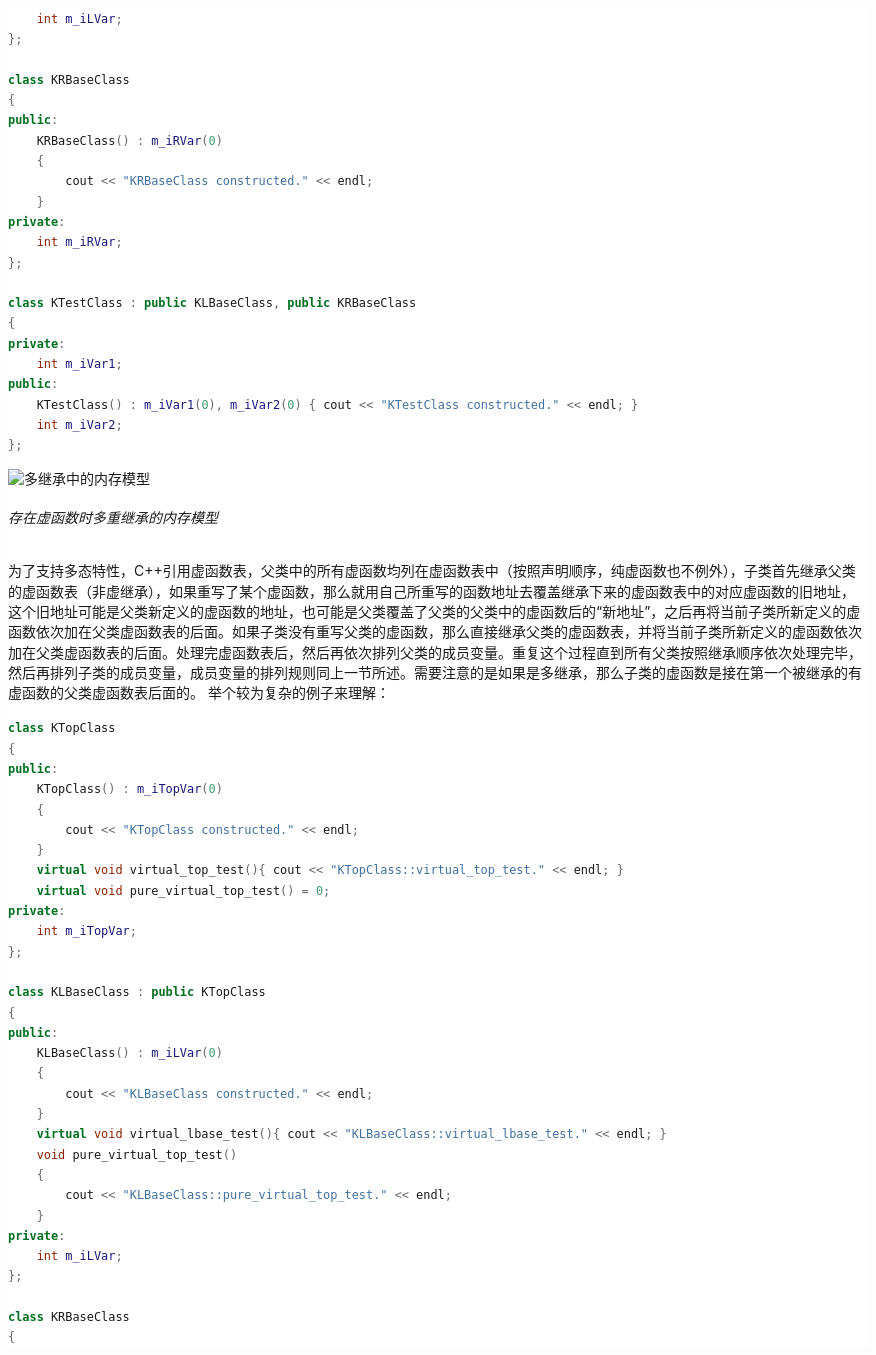 ```cpp
    int m_iLVar;
};

class KRBaseClass
{
public:
    KRBaseClass() : m_iRVar(0)
    {
        cout << "KRBaseClass constructed." << endl;
    }
private:
    int m_iRVar;
};

class KTestClass : public KLBaseClass, public KRBaseClass
{
private:
    int m_iVar1;
public:
    KTestClass() : m_iVar1(0), m_iVar2(0) { cout << "KTestClass constructed." << endl; }
    int m_iVar2;
};
```
![多继承中的内存模型](03虚函数表2.png)

###### 存在虚函数时多重继承的内存模型
为了支持多态特性，C++引用虚函数表，父类中的所有虚函数均列在虚函数表中（按照声明顺序，纯虚函数也不例外），子类首先继承父类的虚函数表（非虚继承），如果重写了某个虚函数，那么就用自己所重写的函数地址去覆盖继承下来的虚函数表中的对应虚函数的旧地址，这个旧地址可能是父类新定义的虚函数的地址，也可能是父类覆盖了父类的父类中的虚函数后的“新地址”，之后再将当前子类所新定义的虚函数依次加在父类虚函数表的后面。如果子类没有重写父类的虚函数，那么直接继承父类的虚函数表，并将当前子类所新定义的虚函数依次加在父类虚函数表的后面。处理完虚函数表后，然后再依次排列父类的成员变量。重复这个过程直到所有父类按照继承顺序依次处理完毕，然后再排列子类的成员变量，成员变量的排列规则同上一节所述。需要注意的是如果是多继承，那么子类的虚函数是接在第一个被继承的有虚函数的父类虚函数表后面的。
举个较为复杂的例子来理解：
```cpp
class KTopClass
{
public:
    KTopClass() : m_iTopVar(0)
    {
        cout << "KTopClass constructed." << endl;
    }
    virtual void virtual_top_test(){ cout << "KTopClass::virtual_top_test." << endl; }
    virtual void pure_virtual_top_test() = 0;
private:
    int m_iTopVar;
};

class KLBaseClass : public KTopClass
{
public:
    KLBaseClass() : m_iLVar(0)
    {
        cout << "KLBaseClass constructed." << endl;
    }
    virtual void virtual_lbase_test(){ cout << "KLBaseClass::virtual_lbase_test." << endl; }
    void pure_virtual_top_test()
    {
        cout << "KLBaseClass::pure_virtual_top_test." << endl;
    }
private:
    int m_iLVar;
};

class KRBaseClass
{
```